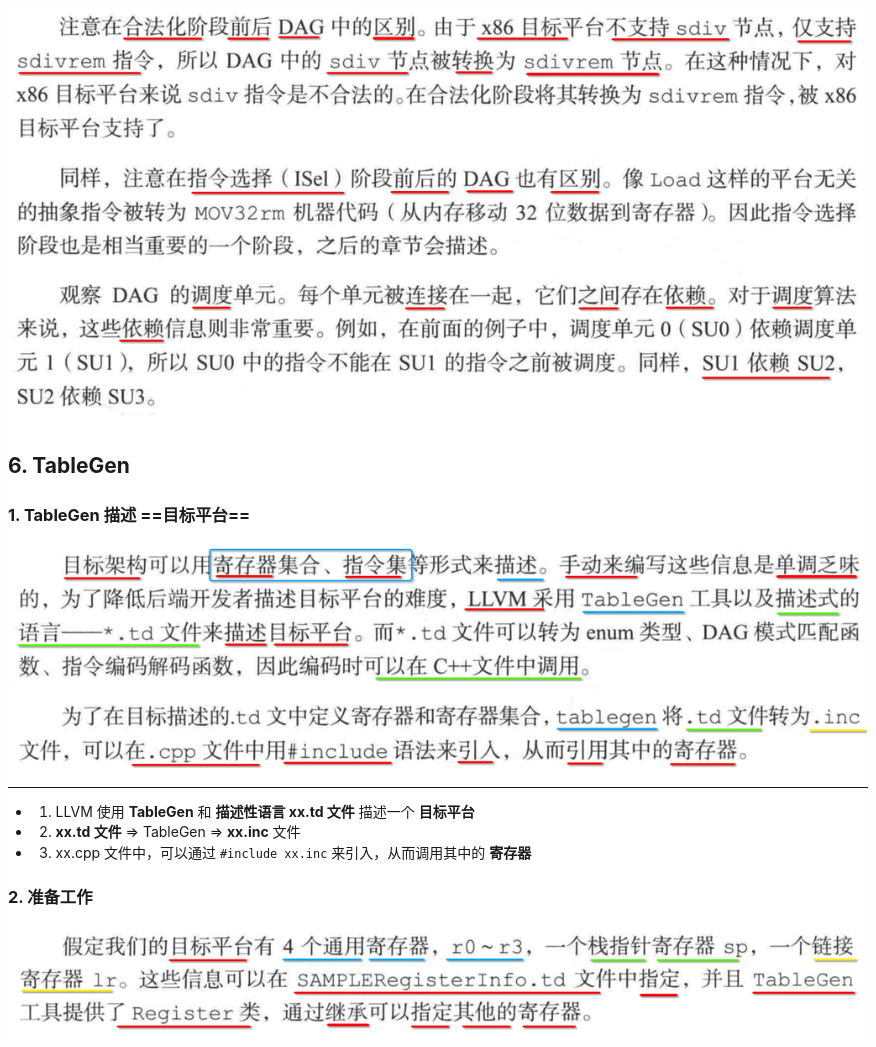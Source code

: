 ![](18.png)



## 6. TableGen

### 1. TableGen 描述 ==目标平台==

![](19.png)

----

- 1) LLVM 使用 **TableGen** 和 **描述性语言 xx.td 文件** 描述一个 **目标平台**
- 2)  **xx.td 文件** => TableGen => **xx.inc** 文件
- 3) xx.cpp 文件中，可以通过 `#include xx.inc` 来引入，从而调用其中的 **寄存器**

### 2. 准备工作

![](20.png)

